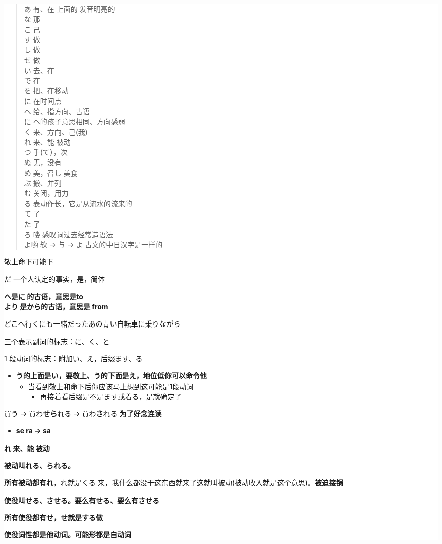
>あ 有、在 上面的 发音明亮的  
な 那  
こ 己    
す 做    
し 做  
せ 做  
い 去、在  
で 在  
を 把、在移动  
に 在时间点   
へ 给、指方向、古语  
に ヘ的孩子意思相同、方向感弱  
く 来、方向、己(我)    
れ  来、能 被动  
つ 手(て），次  
ぬ 无，没有  
め 美，召し 美食   
ぶ  搬、并列  
む  关闭，用力  
る  表动作长，它是从流水的流来的  
て  了    
た  了   
ろ 喽 感叹词过去经常造语法    
よ哟 欤 -> 与 -> よ  古文的中日汉字是一样的     
   


敬上命下可能下

だ  一个人认定的事实，是，简体

**ヘ是に 的古语，意思是to**  
**より 是から的古语，意思是 from**  

どこへ行くにも一緒だったあの青い自転車に乗りながら

三个表示副词的标志：に、く、と

1 段动词的标志：附加い、え，后缀ます、る
- **う的上面是い，要敬上、う的下面是え，地位低你可以命令他**
    - 当看到敬上和命下后你应该马上想到这可能是1段动词
       -  再接着看后缀是不是ます或着る，是就确定了
   

買う -> 買わ**せら**れる -> 買わ**さ**れる **为了好念连读**
- **se ra -> sa**

**れ 来、能 被动**

**被动叫れる、られる。**

**所有被动都有れ**，れ就是くる 来，我什么都没干这东西就来了这就叫被动(被动收入就是这个意思)。**被迫接锅**

**使役叫せる、させる。要么有せる、要么有させる**

**所有使役都有せ，せ就是する做**

**使役词性都是他动词。可能形都是自动词**
